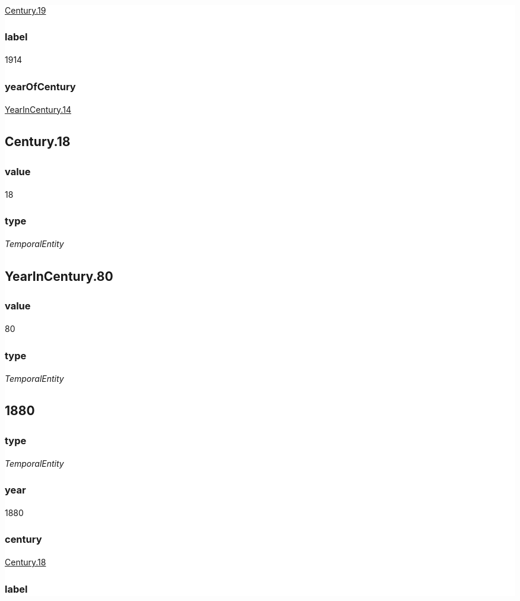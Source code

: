 [Century.19](#Century.19)

### label


1914

### yearOfCentury


[YearInCentury.14](#YearInCentury.14)

## Century.18

### value


18

### type


*TemporalEntity*

## YearInCentury.80

### value


80

### type


*TemporalEntity*

## 1880

### type


*TemporalEntity*

### year


1880

### century


[Century.18](#Century.18)

### label
